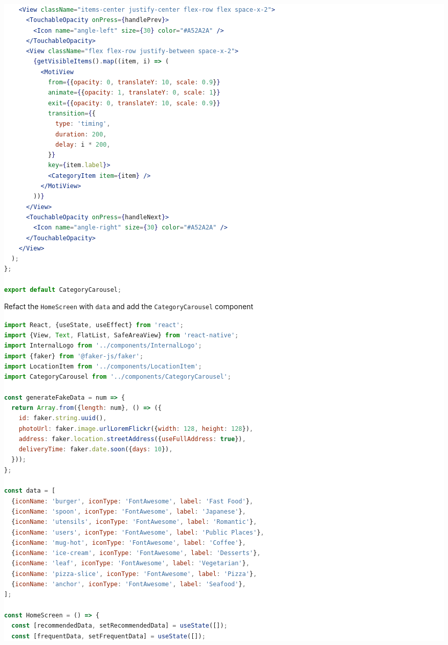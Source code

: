```jsx
    <View className="items-center justify-center flex-row flex space-x-2">
      <TouchableOpacity onPress={handlePrev}>
        <Icon name="angle-left" size={30} color="#A52A2A" />
      </TouchableOpacity>
      <View className="flex flex-row justify-between space-x-2">
        {getVisibleItems().map((item, i) => (
          <MotiView
            from={{opacity: 0, translateY: 10, scale: 0.9}}
            animate={{opacity: 1, translateY: 0, scale: 1}}
            exit={{opacity: 0, translateY: 10, scale: 0.9}}
            transition={{
              type: 'timing',
              duration: 200,
              delay: i * 200,
            }}
            key={item.label}>
            <CategoryItem item={item} />
          </MotiView>
        ))}
      </View>
      <TouchableOpacity onPress={handleNext}>
        <Icon name="angle-right" size={30} color="#A52A2A" />
      </TouchableOpacity>
    </View>
  );
};

export default CategoryCarousel;
```

Refact the `HomeScreen` with `data` and add the `CategoryCarousel` component

```jsx
import React, {useState, useEffect} from 'react';
import {View, Text, FlatList, SafeAreaView} from 'react-native';
import InternalLogo from '../components/InternalLogo';
import {faker} from '@faker-js/faker';
import LocationItem from '../components/LocationItem';
import CategoryCarousel from '../components/CategoryCarousel';

const generateFakeData = num => {
  return Array.from({length: num}, () => ({
    id: faker.string.uuid(),
    photoUrl: faker.image.urlLoremFlickr({width: 128, height: 128}),
    address: faker.location.streetAddress({useFullAddress: true}),
    deliveryTime: faker.date.soon({days: 10}),
  }));
};

const data = [
  {iconName: 'burger', iconType: 'FontAwesome', label: 'Fast Food'},
  {iconName: 'spoon', iconType: 'FontAwesome', label: 'Japanese'},
  {iconName: 'utensils', iconType: 'FontAwesome', label: 'Romantic'},
  {iconName: 'users', iconType: 'FontAwesome', label: 'Public Places'},
  {iconName: 'mug-hot', iconType: 'FontAwesome', label: 'Coffee'},
  {iconName: 'ice-cream', iconType: 'FontAwesome', label: 'Desserts'},
  {iconName: 'leaf', iconType: 'FontAwesome', label: 'Vegetarian'},
  {iconName: 'pizza-slice', iconType: 'FontAwesome', label: 'Pizza'},
  {iconName: 'anchor', iconType: 'FontAwesome', label: 'Seafood'},
];

const HomeScreen = () => {
  const [recommendedData, setRecommendedData] = useState([]);
  const [frequentData, setFrequentData] = useState([]);
```